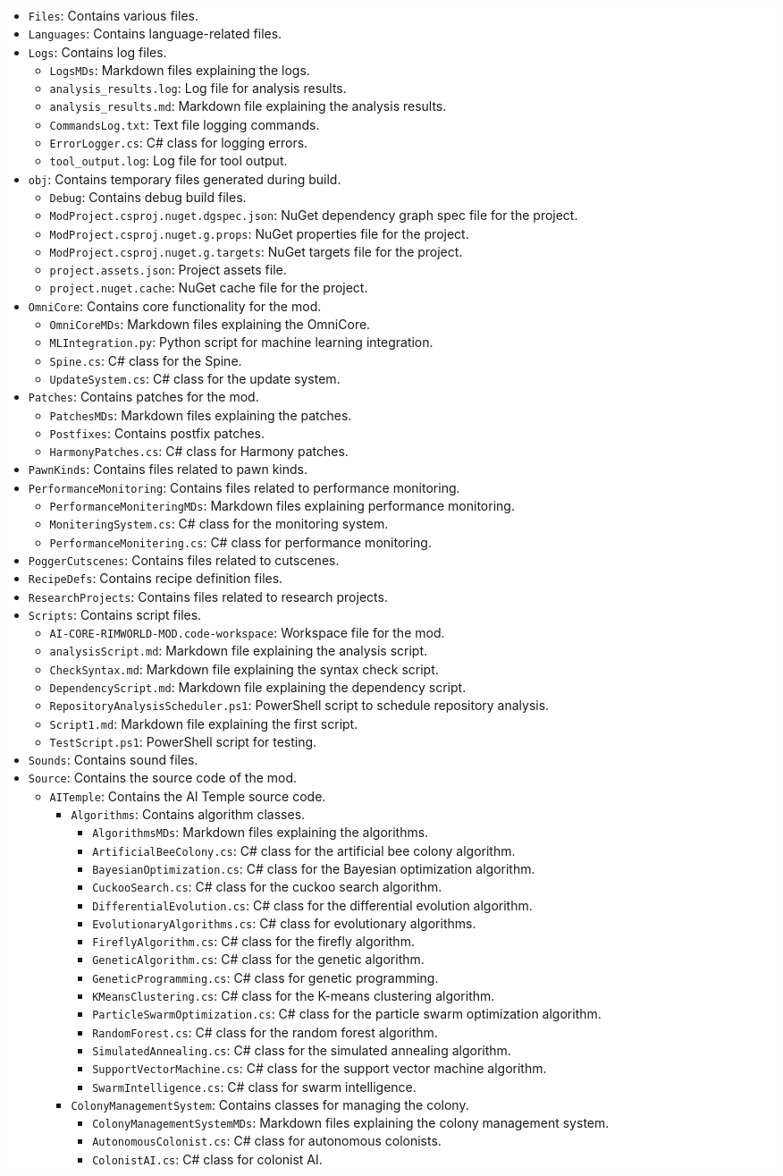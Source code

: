 - `Files`: Contains various files.
- `Languages`: Contains language-related files.
- `Logs`: Contains log files.
  - `LogsMDs`: Markdown files explaining the logs.
  - `analysis_results.log`: Log file for analysis results.
  - `analysis_results.md`: Markdown file explaining the analysis results.
  - `CommandsLog.txt`: Text file logging commands.
  - `ErrorLogger.cs`: C# class for logging errors.
  - `tool_output.log`: Log file for tool output.
- `obj`: Contains temporary files generated during build.
  - `Debug`: Contains debug build files.
  - `ModProject.csproj.nuget.dgspec.json`: NuGet dependency graph spec file for the project.
  - `ModProject.csproj.nuget.g.props`: NuGet properties file for the project.
  - `ModProject.csproj.nuget.g.targets`: NuGet targets file for the project.
  - `project.assets.json`: Project assets file.
  - `project.nuget.cache`: NuGet cache file for the project.
- `OmniCore`: Contains core functionality for the mod.
  - `OmniCoreMDs`: Markdown files explaining the OmniCore.
  - `MLIntegration.py`: Python script for machine learning integration.
  - `Spine.cs`: C# class for the Spine.
  - `UpdateSystem.cs`: C# class for the update system.
- `Patches`: Contains patches for the mod.
  - `PatchesMDs`: Markdown files explaining the patches.
  - `Postfixes`: Contains postfix patches.
  - `HarmonyPatches.cs`: C# class for Harmony patches.
- `PawnKinds`: Contains files related to pawn kinds.
- `PerformanceMonitoring`: Contains files related to performance monitoring.
  - `PerformanceMoniteringMDs`: Markdown files explaining performance monitoring.
  - `MoniteringSystem.cs`: C# class for the monitoring system.
  - `PerformanceMonitering.cs`: C# class for performance monitoring.
- `PoggerCutscenes`: Contains files related to cutscenes.
- `RecipeDefs`: Contains recipe definition files.
- `ResearchProjects`: Contains files related to research projects.
- `Scripts`: Contains script files.
  - `AI-CORE-RIMWORLD-MOD.code-workspace`: Workspace file for the mod.
  - `analysisScript.md`: Markdown file explaining the analysis script.
  - `CheckSyntax.md`: Markdown file explaining the syntax check script.
  - `DependencyScript.md`: Markdown file explaining the dependency script.
  - `RepositoryAnalysisScheduler.ps1`: PowerShell script to schedule repository analysis.
  - `Script1.md`: Markdown file explaining the first script.
  - `TestScript.ps1`: PowerShell script for testing.
- `Sounds`: Contains sound files.
- `Source`: Contains the source code of the mod.
  - `AITemple`: Contains the AI Temple source code.
    - `Algorithms`: Contains algorithm classes.
      - `AlgorithmsMDs`: Markdown files explaining the algorithms.
      - `ArtificialBeeColony.cs`: C# class for the artificial bee colony algorithm.
      - `BayesianOptimization.cs`: C# class for the Bayesian optimization algorithm.
      - `CuckooSearch.cs`: C# class for the cuckoo search algorithm.
      - `DifferentialEvolution.cs`: C# class for the differential evolution algorithm.
      - `EvolutionaryAlgorithms.cs`: C# class for evolutionary algorithms.
      - `FireflyAlgorithm.cs`: C# class for the firefly algorithm.
      - `GeneticAlgorithm.cs`: C# class for the genetic algorithm.
      - `GeneticProgramming.cs`: C# class for genetic programming.
      - `KMeansClustering.cs`: C# class for the K-means clustering algorithm.
      - `ParticleSwarmOptimization.cs`: C# class for the particle swarm optimization algorithm.
      - `RandomForest.cs`: C# class for the random forest algorithm.
      - `SimulatedAnnealing.cs`: C# class for the simulated annealing algorithm.
      - `SupportVectorMachine.cs`: C# class for the support vector machine algorithm.
      - `SwarmIntelligence.cs`: C# class for swarm intelligence.
    - `ColonyManagementSystem`: Contains classes for managing the colony.
      - `ColonyManagementSystemMDs`: Markdown files explaining the colony management system.
      - `AutonomousColonist.cs`: C# class for autonomous colonists.
      - `ColonistAI.cs`: C# class for colonist AI.